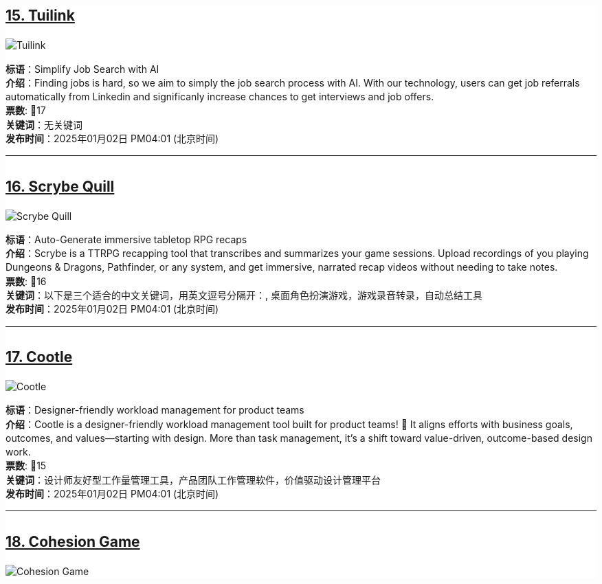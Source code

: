 
## [15. Tuilink](https://www.producthunt.com/posts/tuilink?utm_campaign=producthunt-api&utm_medium=api-v2&utm_source=Application%3A+DailyHunter+%28ID%3A+140760%29)  
![Tuilink](https://ph-files.imgix.net/8038fecf-e192-4781-84dd-ce1d62e7ec97.png?auto=format&fit=crop&frame=1&h=512&w=1024)  

**标语**：Simplify Job Search with AI  
**介绍**：Finding jobs is hard, so we aim to simply the job search process with AI. With our technology, users can get job referrals automatically from Linkedin and significanly increase chances to get interviews and job offers.  
**票数**: 🔺17  
**关键词**：无关键词  
**发布时间**：2025年01月02日 PM04:01 (北京时间)  

---

## [16. Scrybe Quill](https://www.producthunt.com/posts/scrybe-quill?utm_campaign=producthunt-api&utm_medium=api-v2&utm_source=Application%3A+DailyHunter+%28ID%3A+140760%29)  
![Scrybe Quill](https://ph-files.imgix.net/a67a57b9-fbb8-4c6e-9a83-7532980af8f7.png?auto=format&fit=crop&frame=1&h=512&w=1024)  

**标语**：Auto-Generate immersive tabletop RPG recaps  
**介绍**：Scrybe is a TTRPG recapping tool that transcribes and summarizes your game sessions. Upload recordings of you playing Dungeons & Dragons, Pathfinder, or any system, and get immersive, narrated recap videos without needing to take notes.  
**票数**: 🔺16  
**关键词**：以下是三个适合的中文关键词，用英文逗号分隔开：, 桌面角色扮演游戏，游戏录音转录，自动总结工具  
**发布时间**：2025年01月02日 PM04:01 (北京时间)  

---

## [17. Cootle](https://www.producthunt.com/posts/cootle?utm_campaign=producthunt-api&utm_medium=api-v2&utm_source=Application%3A+DailyHunter+%28ID%3A+140760%29)  
![Cootle](https://ph-files.imgix.net/839075fe-8d2a-45fe-8a3a-6ecd30d00534.jpeg?auto=format&fit=crop&frame=1&h=512&w=1024)  

**标语**：Designer-friendly workload management for product teams  
**介绍**：Cootle is a designer-friendly workload management tool built for product teams! 🚀 It aligns efforts with business goals, outcomes, and values—starting with design. More than task management, it’s a shift toward value-driven, outcome-based design work.  
**票数**: 🔺15  
**关键词**：设计师友好型工作量管理工具，产品团队工作管理软件，价值驱动设计管理平台  
**发布时间**：2025年01月02日 PM04:01 (北京时间)  

---

## [18. Cohesion Game](https://www.producthunt.com/posts/cohesion-game?utm_campaign=producthunt-api&utm_medium=api-v2&utm_source=Application%3A+DailyHunter+%28ID%3A+140760%29)  
![Cohesion Game](https://ph-files.imgix.net/702f40a1-f4e2-494e-8239-3580f80c6c40.png?auto=format&fit=crop&frame=1&h=512&w=1024)  
